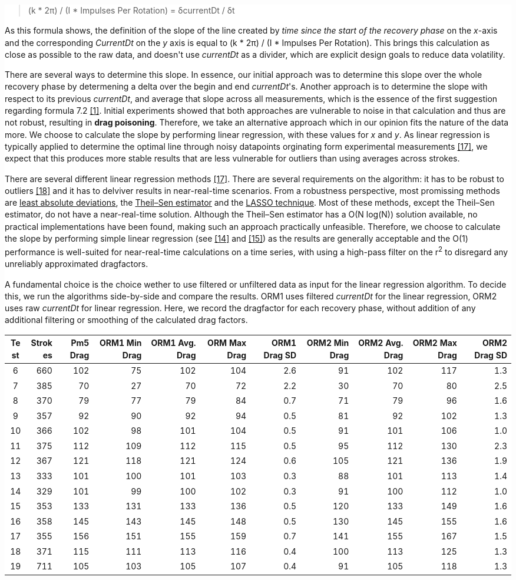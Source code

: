 > (k \* 2&pi;) / (I \* Impulses Per Rotation) = &delta;currentDt / &delta;t

As this formula shows, the definition of the slope of the line created by *time since the start of the recovery phase* on the *x*-axis and the corresponding *CurrentDt* on the *y* axis is equal to (k \* 2&pi;) / (I \* Impulses Per Rotation). This brings this calculation as close as possible to the raw data, and doesn't use *currentDt* as a divider, which are explicit design goals to reduce data volatility.

There are several ways to determine this slope. In essence, our initial approach was to determine this slope over the whole recovery phase by determening a delta over the begin and end *currentDt*'s. Another approach is to determine the slope with respect to its previous *currentDt*, and average that slope across all measurements, which is the essence of the first suggestion regarding formula 7.2 [[1]](#1). Initial experiments showed that both approaches are vulnerable to noise in that calculation and thus are not robust, resulting in **drag poisoning**. Therefore, we take an alternative approach which in our opinion fits the nature of the data more. We choose to calculate the slope by performing linear regression, with these values for *x* and *y*. As linear regression is typically applied to determine the optimal line through noisy datapoints orginating form experimental measurements [[17]](#17), we expect that this produces more stable results that are less vulnerable for outliers than using averages across strokes.

There are several different linear regression methods [[17]](#17). There are several requirements on the algorithm: it has to be robust to outliers [[18]](#18) and it has to delviver results in near-real-time scenarios. From a robustness perspective, most promissing methods are [least absolute deviations](https://en.wikipedia.org/wiki/Least_absolute_deviations), the [Theil–Sen estimator](https://en.wikipedia.org/wiki/Theil%E2%80%93Sen_estimator) and the [LASSO technique](https://en.wikipedia.org/wiki/Lasso_(statistics)). Most of these methods, except the Theil–Sen estimator, do not have a near-real-time solution. Although the Theil–Sen estimator has a O(N log(N)) solution available, no practical implementations have been found, making such an approach practically unfeasible. Therefore, we choose to calculate the slope by performing simple linear regression (see [[14]](#14) and [[15]](#15)) as the results are generally acceptable and the O(1) performance is well-suited for near-real-time calculations on a time series, with using a high-pass filter on the r<sup>2</sup> to disregard any unreliably approximated dragfactors.

A fundamental choice is the choice wether to use filtered or unfiltered data as input for the linear regression algorithm. To decide this, we run the algorithms side-by-side and compare the results. ORM1 uses filtered *currentDt* for the linear regression, ORM2 uses raw *currentDt* for linear regression. Here, we record the dragfactor for each recovery phase, without addition of any additional filtering or smoothing of the calculated drag factors.

| Test | Strokes | Pm5 Drag | ORM1 Min Drag | ORM1 Avg. Drag | ORM Max Drag | ORM1 Drag SD | ORM2 Min Drag | ORM2 Avg. Drag | ORM2 Max Drag | ORM2 Drag SD |
| :-: | --: | --: | --: | --: | --: | --: | --: | --: | --: | --: |
| 6 | 660 | 102 | 75 | 102 | 104 | 2.6 | 91 | 102 | 117 | 1.3 |
| 7 | 385 | 70 | 27 | 70 | 72 | 2.2 | 30 | 70 | 80 | 2.5 |
| 8 | 370 | 79 | 77 | 79 | 84 | 0.7 | 71 | 79 | 96 | 1.6 |
| 9 | 357 | 92 | 90 | 92 | 94 | 0.5 | 81 | 92 | 102 | 1.3 |
| 10 | 366 | 102 | 98 | 101 | 104 | 0.5 | 91 | 101 | 106 | 1.0 |
| 11 | 375 | 112 | 109 | 112 | 115 | 0.5 | 95 | 112 | 130 | 2.3 |
| 12 | 367 | 121 | 118 | 121 | 124 | 0.6 | 105 | 121 | 136 | 1.9 |
| 13 | 333 | 101 | 100 | 101 | 103 | 0.3 | 88 | 101 | 113 | 1.4 |
| 14 | 329 | 101 | 99 | 100 | 102 | 0.3 | 91 | 100 | 112 | 1.0 |
| 15 | 353 | 133 | 131 | 133 | 136 | 0.5 | 120 | 133 | 149 | 1.6 |
| 16 | 358 | 145 | 143 | 145 | 148 | 0.5 | 130 | 145 | 155 | 1.6 |
| 17 | 355 | 156 | 151 | 155 | 159 | 0.7 | 141 | 155 | 167 | 1.5 |
| 18 | 371 | 115 | 111 | 113 | 116 | 0.4 | 100 | 113 | 125 | 1.3 |
| 19 | 711 | 105 | 103 | 105 | 107 | 0.4 | 91 | 105 | 118 | 1.3 |